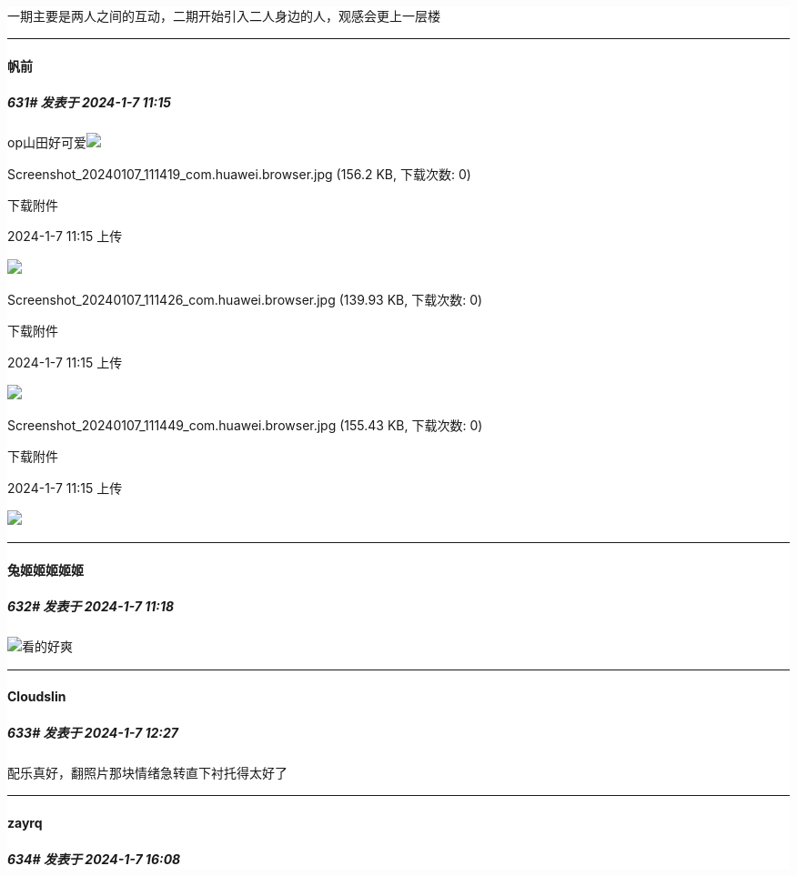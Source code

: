 一期主要是两人之间的互动，二期开始引入二人身边的人，观感会更上一层楼


*****

####  帆前  
##### 631#       发表于 2024-1-7 11:15

op山田好可爱<img src="https://static.saraba1st.com/image/smiley/face2017/066.png" referrerpolicy="no-referrer">

Screenshot_20240107_111419_com.huawei.browser.jpg
(156.2 KB, 下载次数: 0)

下载附件

2024-1-7 11:15 上传

<img src="https://img.saraba1st.com/forum/202401/07/111522e56memagmggpo6hr.jpg" referrerpolicy="no-referrer">

Screenshot_20240107_111426_com.huawei.browser.jpg
(139.93 KB, 下载次数: 0)

下载附件

2024-1-7 11:15 上传

<img src="https://img.saraba1st.com/forum/202401/07/111523vofo8vwdml6y8o6l.jpg" referrerpolicy="no-referrer">

Screenshot_20240107_111449_com.huawei.browser.jpg
(155.43 KB, 下载次数: 0)

下载附件

2024-1-7 11:15 上传

<img src="https://img.saraba1st.com/forum/202401/07/111523bfc9fuuou1221s6v.jpg" referrerpolicy="no-referrer">

*****

####  兔姬姬姬姬姬  
##### 632#       发表于 2024-1-7 11:18

<img src="https://static.saraba1st.com/image/smiley/face2017/062.gif" referrerpolicy="no-referrer">看的好爽


*****

####  Cloudslin  
##### 633#       发表于 2024-1-7 12:27

配乐真好，翻照片那块情绪急转直下衬托得太好了


*****

####  zayrq  
##### 634#       发表于 2024-1-7 16:08
